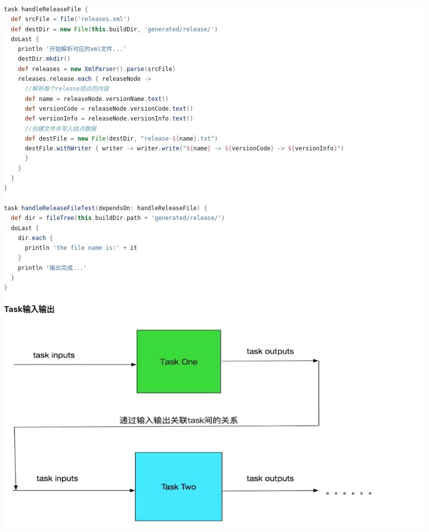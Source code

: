 ```groovy
task handleReleaseFile {
  def srcFile = file('releases.xml')
  def destDir = new File(this.buildDir, 'generated/release/')
  doLast {
    println '开始解析对应的xml文件...'
    destDir.mkdir()
    def releases = new XmlParser().parse(srcFile)
    releases.release.each { releaseNode ->
      //解析每个release结点的内容
      def name = releaseNode.versionName.text()
      def versionCode = releaseNode.versionCode.text()
      def versionInfo = releaseNode.versionInfo.text()
      //创建文件并写入结点数据
      def destFile = new File(destDir, "release-${name}.txt")
      destFile.withWriter { writer -> writer.write("${name} -> ${versionCode} -> ${versionInfo}")
      }
    }
  }
}

task handleReleaseFileTest(dependsOn: handleReleaseFile) {
  def dir = fileTree(this.buildDir.path + 'generated/release/')
  doLast {
    dir.each {
      println 'the file name is:' + it
    }
    println '输出完成...'
  }
}
```

### Task输入输出

![image-20220103175205647](../img/image-20220103175205647.png)
